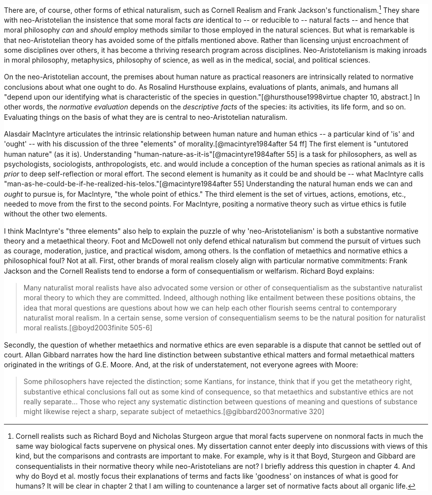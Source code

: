 There are, of course, other forms of ethical naturalism, such as Cornell Realism and Frank Jackson's functionalism.[^15] They share with neo-Aristotelian the insistence that some moral facts *are* identical to -- or reducible to -- natural facts -- and hence that moral philosophy *can* and *should* employ methods similar to those employed in the natural sciences. But what is remarkable is that neo-Aristotelian theory has avoided some of the pitfalls mentioned above. Rather than licensing unjust encroachment of some disciplines over others, it has become a thriving research program across disciplines. Neo-Aristotelianism is making inroads in moral philosophy, metaphysics, philosophy of science, as well as in the medical, social, and political sciences.  

On the neo-Aristotelian account, the premises about human nature as practical reasoners are intrinsically related to normative conclusions about what one ought to do. As Rosalind Hursthouse explains,   evaluations of plants, animals, and humans all "depend upon our identifying what is characteristic of the species in question."[@hursthouse1998virtue chapter 10, abstract.] In other words, the *normative evaluation* depends on the *descriptive facts* of the species: its activities, its life form, and so on. Evaluating things on the basis of what they are is central to neo-Aristotelian naturalism. 

Alasdair MacIntyre articulates the intrinsic relationship between human nature and human ethics -- a particular kind of 'is' and 'ought' -- with his discussion of the  three "elements" of morality.[@macintyre1984after 54 ff] The first element is "untutored human nature" (as it is). Understanding "human-nature-as-it-is"[@macintyre1984after 55] is a task for philosophers, as well as psychologists, sociologists, anthropologists, etc. and would include a conception of the human species as rational animals as it is *prior* to deep self-reflection or moral effort. The second element is humanity as it could be and should be -- what MacIntyre calls "man-as-he-could-be-if-he-realized-his-telos."[@macintyre1984after 55] Understanding the natural human ends we can and *ought* to pursue is, for MacIntyre, "the whole point of ethics."  The third element is the set of virtues, actions, emotions, etc., needed to move from the first to the second points. For MacIntyre, positing a normative theory such as virtue ethics is futile without the other two elements. 

I think MacIntyre's "three elements" also help to explain the puzzle of why 'neo-Aristotelianism' is both a substantive normative theory and a metaethical theory. Foot and McDowell not only defend ethical naturalism but commend the pursuit of virtues such as courage, moderation, justice, and practical wisdom, among others. Is the conflation of metaethics and normative ethics a philosophical foul? Not at all. First, other brands of moral realism closely align with particular normative commitments: Frank Jackson and the Cornell Realists tend to endorse a form of consequentialism or welfarism. Richard Boyd explains:

>Many naturalist moral realists have also advocated some version or other of consequentialism as the substantive naturalist moral theory to which they are committed. Indeed, although nothing like entailment between these positions obtains, the idea that moral questions are questions about how we can help each other flourish seems central to contemporary naturalist moral realism. In a certain sense, some version of consequentialism seems to be the natural position for naturalist moral realists.[@boyd2003finite 505-6] 

Secondly, the question of whether metaethics and normative ethics are even separable is a dispute that cannot be settled out of court. Allan Gibbard narrates how the hard line distinction between substantive ethical matters and formal metaethical matters originated in the writings of G.E. Moore. And, at the risk of understatement, not everyone agrees with Moore:

>Some philosophers have rejected the distinction; some Kantians, for instance, think that if you get the metatheory right, substantive ethical conclusions fall out as some kind of consequence, so that metaethics and substantive ethics are not really separate... Those who reject any systematic distinction between questions of meaning and questions of substance might likewise reject a sharp, separate subject of metaethics.[@gibbard2003normative 320]


[^12]: E.g., Hume, *Enquiry Concerning the Principles of Morals*, Appendix I.
[^15]: Cornell realists such as Richard Boyd and Nicholas Sturgeon argue that moral facts supervene on nonmoral facts in much the same way biological facts supervene on physical ones. My dissertation cannot enter deeply into discussions with views of this kind, but the comparisons and contrasts are important to make. For example, why is it that Boyd, Sturgeon and Gibbard are consequentialists in their normative theory while neo-Aristotelians are not? I briefly address this question in chapter 4. And why do Boyd et al. mostly focus their explanations of terms and facts like 'goodness' on instances of what is good for humans? It will be clear in chapter 2 that I am willing to countenance a larger set of normative facts about all organic life. 
[^87]:  McDowell calls his view by a variety of names:  'liberal naturalism' (*Mind and World*, Harvard 1996, 89, 98); 'acceptable naturalism' (*Mind, Value, and Reality* 197);  ‘Greek naturalism’ (*Mind and World* 174); ‘Aristotelian naturalism’ (*Mind and World* 196), ‘naturalism of second nature’ (*Mind and World* 86); or ‘naturalized platonism’ (*Mind and World* 91). Christopher Toner calls McDowell's view 'excellence naturalism' or 'culturalism.' Along the same lines, Goetz and Taliaferro distinguish 'strict' and 'relaxed' versions of naturalism: @goetz2008naturalism.  For further exploration of these distinctions, see @fink, 204. 
[^13]: Cf. Aristotle, *Nicomachean Ethics*, Book II; Hegel, *Elements of the Philosophy of Right*, Part III, § 151.
[^14]: Cf. Wilfred Sellars, *Empiricism and the Philosophy of Mind*,  § 36.
[^21]: In a famous passage, Hume says: "In every system of morality, which I have hitherto met with, I have always remarked, that the author proceeds for some time in the ordinary ways of reasoning, and establishes the being of a God, or makes observations concerning human affairs; when all of a sudden I am surprised to find, that instead of the usual copulations of propositions, is, and is not, I meet with no proposition that is not connected with an ought, or an ought not. This change is imperceptible; but is however, of the last consequence." (*A Treatise of Human Nature* book III, part I, section I.) Nevertheless, Arnhart and MacIntyre argue that Hume himself allows for a kind of inference from "is" to "ought" in other places. (Cf. @arnhart1995new; @macintyre1959hume) I think Moore deserves more of the blame (or the credit). 
[^28]: The Greek word '*telos*' is commonly translated as "end," but it is bursting with an array of possible meanings, including: "definite point," "goal," "purpose," "cessation," "order," "prize," "highest point," "realization," "decision," and "services." See @liddell1896intermediate.    Strong fills out this already rich picture with a wider array of related meanings from the Koine Greek: "from a primary *tello* (to set out for a definite point or goal); properly, the point aimed at as a limit, i.e. (by implication) the conclusion of an act or state (termination (literally, figuratively or indefinitely), result (immediate, ultimate or prophetic), purpose); specially, an impost or levy (as paid); continual, custom, end(-ing), finally, uttermost." See *Strong’s Exhaustive Concordance: New American Standard Bible.* Updated ed. La Habra: Lockman Foundation, 1995. Entry 5056. 
[^26]: One might say that some things -- God or people or platonic forms --  are *good full stop*. I shall concede that God, say, would not have a complement like this. But is any creature good simpliciter? Even so, calling God *good full stop* is a way of indicating that he is good *for everyone and everything*. He is the unqualifiedly desirable, or rather, he is desirable *to anything capable of desiring*. The Psalmist says "let everything that has breath praise the Lord." Presumably, objects without breath are relieved of the obligation, even if their authorship and grounding is in him.
[^23]: While scientific realism is not uncontroversial per se, my intended audience are committed scientific realists or sympathetic to realism. McDowell, as a sort of idealist, will dispute even my modest scientific realism, as we shall see in chapter 6.
[^27]:  The proponent of a view of nature in which all material objects instantiate normative properties would reject the label 'enchanted.'  The term 'enchantment' presumes that an object has no intrinsic evaluative properties but receives them, like a spell, from the evaluator. The issue cannot be settled by presumption. Nevertheless, this issue is not my main focus.
[^24]:  “Although the most general principles in nature ought to be held merely positive, as they are discovered, and cannot with truth be referred to a cause, nevertheless the human understanding being unable to rest still seeks something prior in the order of nature. And then it is that in struggling toward that which is further off it falls back upon that which is nearer at hand, namely, on final causes, which have relation clearly to the nature of man rather than to the nature of the universe; and from this source have strangely defiled philosophy.” Cf. *New Organon*, Book I. XLVIII.
[^30]: As Michael Mautner explains, all living things (on earth at least) share common ancestors and even share genetic material: "...phylogenetic trees indicate that all terrestrial life can be traced to a common ancestor. Organisms as different from us as yeasts share half; mice, over 90%, chimpanzees, over 95%, and different human individuals share over 99% of our genome. These scientific insights give a deeper meaning to the unity of all Life. Our complex molecular patterns are common to all organic gene/protein life and distinguish us from any other phenomena of nature." @mautner2009life.
[^31]: I shall return to this theme in chapter 5. Throughout, I use the term 'practical rationality' as a synonym for 'practical reason.' Warren Quinn uses 'practical reason' to mean the faculty and 'practical rationality' to mean the excellence use of the faculty. Cf. @quinn1992rationality.